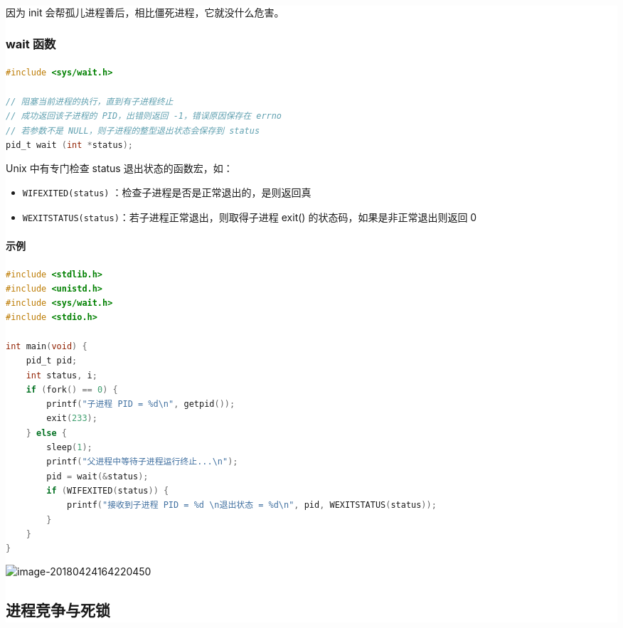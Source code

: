 因为 init 会帮孤儿进程善后，相比僵死进程，它就没什么危害。



### wait 函数

```c
#include <sys/wait.h>

// 阻塞当前进程的执行，直到有子进程终止
// 成功返回该子进程的 PID，出错则返回 -1，错误原因保存在 errno
// 若参数不是 NULL，则子进程的整型退出状态会保存到 status
pid_t wait (int *status);
```

Unix 中有专门检查 status 退出状态的函数宏，如：

- `WIFEXITED(status)` ：检查子进程是否是正常退出的，是则返回真

- `WEXITSTATUS(status)`：若子进程正常退出，则取得子进程 exit() 的状态码，如果是非正常退出则返回 0 

#### 示例

```c
#include <stdlib.h>
#include <unistd.h>
#include <sys/wait.h>
#include <stdio.h>

int main(void) {
    pid_t pid;
    int status, i;
    if (fork() == 0) {
        printf("子进程 PID = %d\n", getpid());
        exit(233);
    } else {
        sleep(1);
        printf("父进程中等待子进程运行终止...\n");
        pid = wait(&status);
        if (WIFEXITED(status)) {
            printf("接收到子进程 PID = %d \n退出状态 = %d\n", pid, WEXITSTATUS(status));
        }
    }
}
```

  ![image-20180424164220450](http://p7f8yck57.bkt.clouddn.com/2018-04-24-image-20180424164220450.png)





## 进程竞争与死锁

